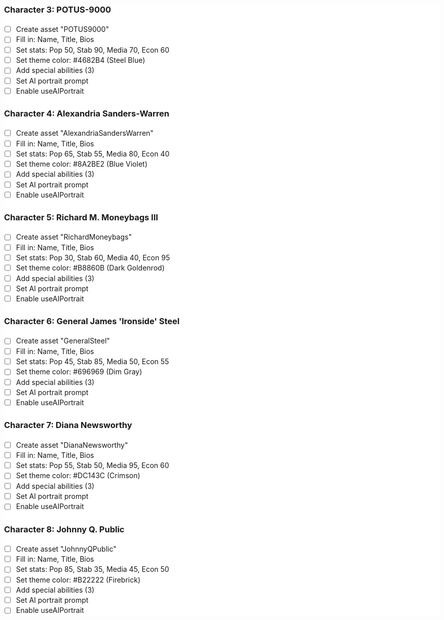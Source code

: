 ### Character 3: POTUS-9000
- [ ] Create asset "POTUS9000"
- [ ] Fill in: Name, Title, Bios
- [ ] Set stats: Pop 50, Stab 90, Media 70, Econ 60
- [ ] Set theme color: #4682B4 (Steel Blue)
- [ ] Add special abilities (3)
- [ ] Set AI portrait prompt
- [ ] Enable useAIPortrait

### Character 4: Alexandria Sanders-Warren
- [ ] Create asset "AlexandriaSandersWarren"
- [ ] Fill in: Name, Title, Bios
- [ ] Set stats: Pop 65, Stab 55, Media 80, Econ 40
- [ ] Set theme color: #8A2BE2 (Blue Violet)
- [ ] Add special abilities (3)
- [ ] Set AI portrait prompt
- [ ] Enable useAIPortrait

### Character 5: Richard M. Moneybags III
- [ ] Create asset "RichardMoneybags"
- [ ] Fill in: Name, Title, Bios
- [ ] Set stats: Pop 30, Stab 60, Media 40, Econ 95
- [ ] Set theme color: #B8860B (Dark Goldenrod)
- [ ] Add special abilities (3)
- [ ] Set AI portrait prompt
- [ ] Enable useAIPortrait

### Character 6: General James 'Ironside' Steel
- [ ] Create asset "GeneralSteel"
- [ ] Fill in: Name, Title, Bios
- [ ] Set stats: Pop 45, Stab 85, Media 50, Econ 55
- [ ] Set theme color: #696969 (Dim Gray)
- [ ] Add special abilities (3)
- [ ] Set AI portrait prompt
- [ ] Enable useAIPortrait

### Character 7: Diana Newsworthy
- [ ] Create asset "DianaNewsworthy"
- [ ] Fill in: Name, Title, Bios
- [ ] Set stats: Pop 55, Stab 50, Media 95, Econ 60
- [ ] Set theme color: #DC143C (Crimson)
- [ ] Add special abilities (3)
- [ ] Set AI portrait prompt
- [ ] Enable useAIPortrait

### Character 8: Johnny Q. Public
- [ ] Create asset "JohnnyQPublic"
- [ ] Fill in: Name, Title, Bios
- [ ] Set stats: Pop 85, Stab 35, Media 45, Econ 50
- [ ] Set theme color: #B22222 (Firebrick)
- [ ] Add special abilities (3)
- [ ] Set AI portrait prompt
- [ ] Enable useAIPortrait
